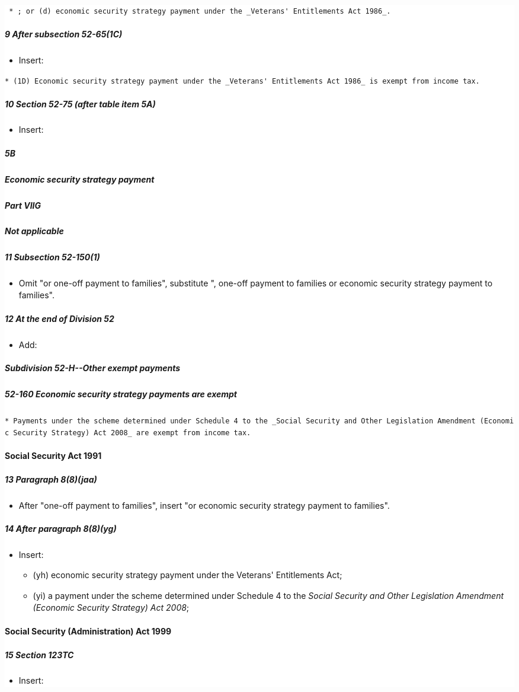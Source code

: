      * ; or (d)	economic security strategy payment under the _Veterans' Entitlements Act 1986_.

##### 9  After subsection 52-65(1C)

   * Insert: 

    * (1D) Economic security strategy payment under the _Veterans' Entitlements Act 1986_ is exempt from income tax.

##### 10  Section 52-75 (after table item 5A)

   * Insert: 

##### 5B

##### Economic security strategy payment

##### Part VIIG

##### Not applicable

##### 11  Subsection 52-150(1)

   * Omit "or one-off payment to families", substitute ", one-off payment to families or economic security strategy payment to families".

##### 12  At the end of Division 52

   * Add: 

##### Subdivision 52-H--Other exempt payments

##### 52-160  Economic security strategy payments are exempt

    * Payments under the scheme determined under Schedule 4 to the _Social Security and Other Legislation Amendment (Economic Security Strategy) Act 2008_ are exempt from income tax.

#### Social Security Act 1991

##### 13  Paragraph 8(8)(jaa)

   * After "one-off payment to families", insert "or economic security strategy payment to families".

##### 14  After paragraph 8(8)(yg)

   * Insert: 

     * (yh) economic security strategy payment under the Veterans' Entitlements Act;

     * (yi) a payment under the scheme determined under Schedule 4 to the _Social Security and Other Legislation Amendment (Economic Security Strategy) Act 2008_;

#### Social Security (Administration) Act 1999

##### 15  Section 123TC

   * Insert: 
